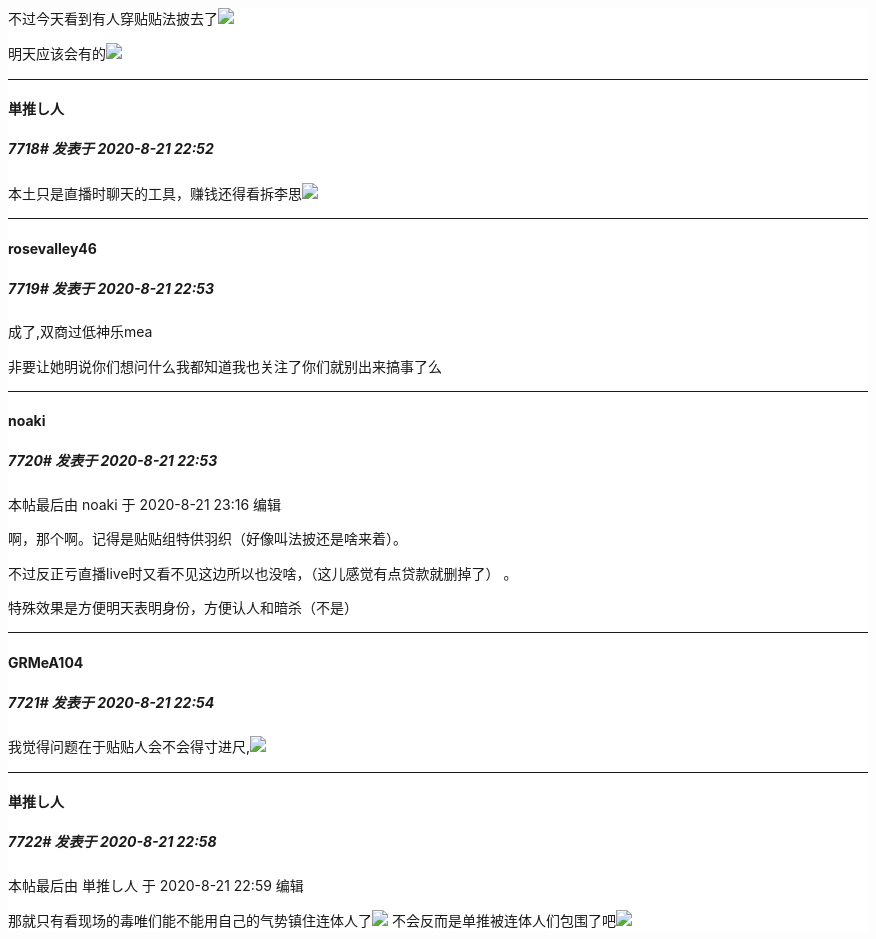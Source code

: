 不过今天看到有人穿贴贴法披去了<img src="https://static.saraba1st.com/image/smiley/face2017/053.png" referrerpolicy="no-referrer">

明天应该会有的<img src="https://static.saraba1st.com/image/smiley/face2017/067.png" referrerpolicy="no-referrer">


-----

####  単推し人  
##### 7718#       发表于 2020-8-21 22:52


本土只是直播时聊天的工具，赚钱还得看拆李思<img src="https://static.saraba1st.com/image/smiley/face2017/067.png" referrerpolicy="no-referrer">


-----

####  rosevalley46  
##### 7719#       发表于 2020-8-21 22:53


成了,双商过低神乐mea

非要让她明说你们想问什么我都知道我也关注了你们就别出来搞事了么


-----

####  noaki  
##### 7720#       发表于 2020-8-21 22:53


 本帖最后由 noaki 于 2020-8-21 23:16 编辑 

啊，那个啊。记得是贴贴组特供羽织（好像叫法披还是啥来着）。

不过反正亏直播live时又看不见这边所以也没啥，（这儿感觉有点贷款就删掉了） 。

特殊效果是方便明天表明身份，方便认人和暗杀（不是）


-----

####  GRMeA104  
##### 7721#       发表于 2020-8-21 22:54


我觉得问题在于贴贴人会不会得寸进尺,<img src="https://static.saraba1st.com/image/smiley/face2017/067.png" referrerpolicy="no-referrer">


-----

####  単推し人  
##### 7722#       发表于 2020-8-21 22:58


 本帖最后由 単推し人 于 2020-8-21 22:59 编辑 

那就只有看现场的毒唯们能不能用自己的气势镇住连体人了<img src="https://static.saraba1st.com/image/smiley/face2017/067.png" referrerpolicy="no-referrer">
不会反而是单推被连体人们包围了吧<img src="https://static.saraba1st.com/image/smiley/face2017/067.png" referrerpolicy="no-referrer">
